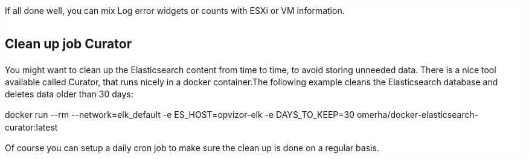 If all done well, you can mix Log error widgets or counts with ESXi or VM information.

## Clean up job Curator

You might want to clean up the Elasticsearch content from time to time, to avoid storing unneeded data. There is a nice tool available called Curator, that runs nicely in a docker container.The following example cleans the Elasticsearch database and deletes data older than 30 days:

docker run --rm --network=elk\_default -e ES\_HOST=opvizor-elk -e DAYS\_TO\_KEEP=30 omerha/docker-elasticsearch-curator:latest

Of course you can setup a daily cron job to make sure the clean up is done on a regular basis.
